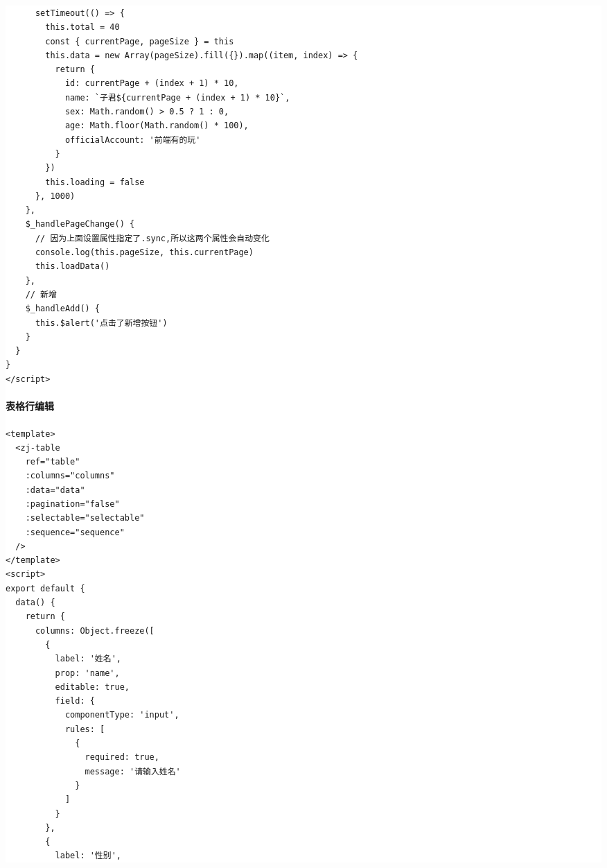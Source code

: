 ```vue
      setTimeout(() => {
        this.total = 40
        const { currentPage, pageSize } = this
        this.data = new Array(pageSize).fill({}).map((item, index) => {
          return {
            id: currentPage + (index + 1) * 10,
            name: `子君${currentPage + (index + 1) * 10}`,
            sex: Math.random() > 0.5 ? 1 : 0,
            age: Math.floor(Math.random() * 100),
            officialAccount: '前端有的玩'
          }
        })
        this.loading = false
      }, 1000)
    },
    $_handlePageChange() {
      // 因为上面设置属性指定了.sync,所以这两个属性会自动变化
      console.log(this.pageSize, this.currentPage)
      this.loadData()
    },
    // 新增
    $_handleAdd() {
      this.$alert('点击了新增按钮')
    }
  }
}
</script>

```

#### 表格行编辑
```vue
<template>
  <zj-table
    ref="table"
    :columns="columns"
    :data="data"
    :pagination="false"
    :selectable="selectable"
    :sequence="sequence"
  />
</template>
<script>
export default {
  data() {
    return {
      columns: Object.freeze([
        {
          label: '姓名',
          prop: 'name',
          editable: true,
          field: {
            componentType: 'input',
            rules: [
              {
                required: true,
                message: '请输入姓名'
              }
            ]
          }
        },
        {
          label: '性别',
```